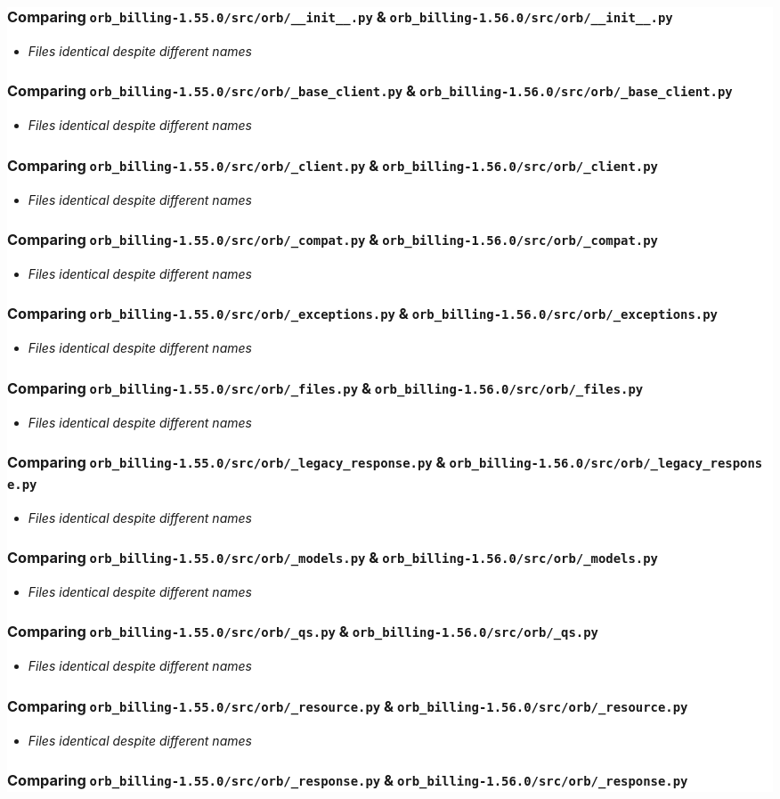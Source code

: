 ### Comparing `orb_billing-1.55.0/src/orb/__init__.py` & `orb_billing-1.56.0/src/orb/__init__.py`

 * *Files identical despite different names*

### Comparing `orb_billing-1.55.0/src/orb/_base_client.py` & `orb_billing-1.56.0/src/orb/_base_client.py`

 * *Files identical despite different names*

### Comparing `orb_billing-1.55.0/src/orb/_client.py` & `orb_billing-1.56.0/src/orb/_client.py`

 * *Files identical despite different names*

### Comparing `orb_billing-1.55.0/src/orb/_compat.py` & `orb_billing-1.56.0/src/orb/_compat.py`

 * *Files identical despite different names*

### Comparing `orb_billing-1.55.0/src/orb/_exceptions.py` & `orb_billing-1.56.0/src/orb/_exceptions.py`

 * *Files identical despite different names*

### Comparing `orb_billing-1.55.0/src/orb/_files.py` & `orb_billing-1.56.0/src/orb/_files.py`

 * *Files identical despite different names*

### Comparing `orb_billing-1.55.0/src/orb/_legacy_response.py` & `orb_billing-1.56.0/src/orb/_legacy_response.py`

 * *Files identical despite different names*

### Comparing `orb_billing-1.55.0/src/orb/_models.py` & `orb_billing-1.56.0/src/orb/_models.py`

 * *Files identical despite different names*

### Comparing `orb_billing-1.55.0/src/orb/_qs.py` & `orb_billing-1.56.0/src/orb/_qs.py`

 * *Files identical despite different names*

### Comparing `orb_billing-1.55.0/src/orb/_resource.py` & `orb_billing-1.56.0/src/orb/_resource.py`

 * *Files identical despite different names*

### Comparing `orb_billing-1.55.0/src/orb/_response.py` & `orb_billing-1.56.0/src/orb/_response.py`
